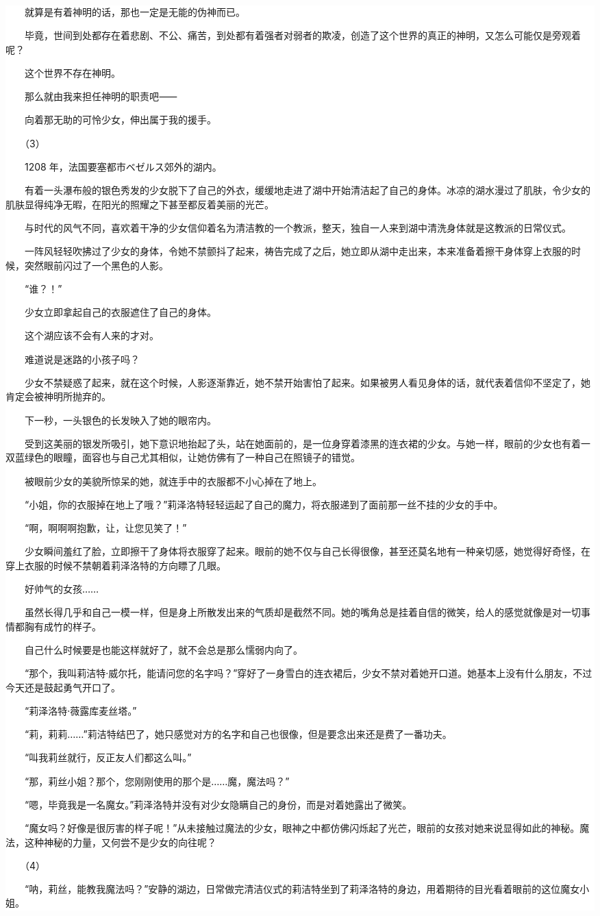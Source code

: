 　　就算是有着神明的话，那也一定是无能的伪神而已。

　　毕竟，世间到处都存在着悲剧、不公、痛苦，到处都有着强者对弱者的欺凌，创造了这个世界的真正的神明，又怎么可能仅是旁观着呢？

　　这个世界不存在神明。

　　那么就由我来担任神明的职责吧⸺

　　向着那无助的可怜少女，伸出属于我的援手。

　　（3）

　　1208 年，法国要塞都市ベゼルス郊外的湖内。

　　有着一头瀑布般的银色秀发的少女脱下了自己的外衣，缓缓地走进了湖中开始清洁起了自己的身体。冰凉的湖水漫过了肌肤，令少女的肌肤显得纯净无暇，在阳光的照耀之下甚至都反着美丽的光芒。

　　与时代的风气不同，喜欢着干净的少女信仰着名为清洁教的一个教派，整天，独自一人来到湖中清洗身体就是这教派的日常仪式。

　　一阵风轻轻吹拂过了少女的身体，令她不禁颤抖了起来，祷告完成了之后，她立即从湖中走出来，本来准备着擦干身体穿上衣服的时候，突然眼前闪过了一个黑色的人影。

　　“谁？！”

　　少女立即拿起自己的衣服遮住了自己的身体。

　　这个湖应该不会有人来的才对。

　　难道说是迷路的小孩子吗？

　　少女不禁疑惑了起来，就在这个时候，人影逐渐靠近，她不禁开始害怕了起来。如果被男人看见身体的话，就代表着信仰不坚定了，她肯定会被神明所抛弃的。

　　下一秒，一头银色的长发映入了她的眼帘内。

　　受到这美丽的银发所吸引，她下意识地抬起了头，站在她面前的，是一位身穿着漆黑的连衣裙的少女。与她一样，眼前的少女也有着一双蓝绿色的眼瞳，面容也与自己尤其相似，让她仿佛有了一种自己在照镜子的错觉。

　　被眼前少女的美貌所惊呆的她，就连手中的衣服都不小心掉在了地上。

　　“小姐，你的衣服掉在地上了哦？”莉泽洛特轻轻运起了自己的魔力，将衣服递到了面前那一丝不挂的少女的手中。

　　“啊，啊啊啊抱歉，让，让您见笑了！”

　　少女瞬间羞红了脸，立即擦干了身体将衣服穿了起来。眼前的她不仅与自己长得很像，甚至还莫名地有一种亲切感，她觉得好奇怪，在穿上衣服的时候不禁朝着莉泽洛特的方向瞟了几眼。

　　好帅气的女孩……

　　虽然长得几乎和自己一模一样，但是身上所散发出来的气质却是截然不同。她的嘴角总是挂着自信的微笑，给人的感觉就像是对一切事情都胸有成竹的样子。

　　自己什么时候要是也能这样就好了，就不会总是那么懦弱内向了。

　　“那个，我叫莉洁特·威尔托，能请问您的名字吗？”穿好了一身雪白的连衣裙后，少女不禁对着她开口道。她基本上没有什么朋友，不过今天还是鼓起勇气开口了。

　　“莉泽洛特·薇露库麦丝塔。”

　　“莉，莉莉……”莉洁特结巴了，她只感觉对方的名字和自己也很像，但是要念出来还是费了一番功夫。

　　“叫我莉丝就行，反正友人们都这么叫。”

　　“那，莉丝小姐？那个，您刚刚使用的那个是……魔，魔法吗？”

　　“嗯，毕竟我是一名魔女。”莉泽洛特并没有对少女隐瞒自己的身份，而是对着她露出了微笑。

　　“魔女吗？好像是很厉害的样子呢！”从未接触过魔法的少女，眼神之中都仿佛闪烁起了光芒，眼前的女孩对她来说显得如此的神秘。魔法，这种神秘的力量，又何尝不是少女的向往呢？

　　（4）

　　“呐，莉丝，能教我魔法吗？”安静的湖边，日常做完清洁仪式的莉洁特坐到了莉泽洛特的身边，用着期待的目光看着眼前的这位魔女小姐。
